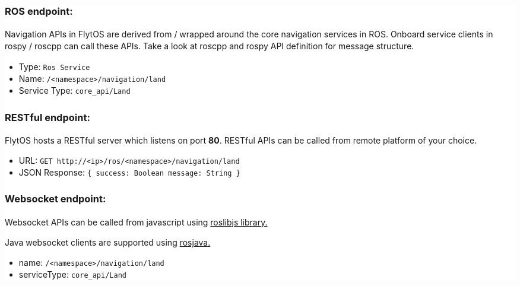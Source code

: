 ### ROS endpoint:

Navigation APIs in FlytOS are derived from / wrapped around the core navigation services in ROS. Onboard service clients in rospy / roscpp can call these APIs.
Take a look at roscpp and rospy API definition for message structure. 

* Type: `Ros Service`
* Name: `/<namespace>/navigation/land`
* Service Type: `core_api/Land`

### RESTful endpoint:

FlytOS hosts a RESTful server which listens on port **80**. RESTful APIs can be called from remote platform of your choice.

* URL: `GET http://<ip>/ros/<namespace>/navigation/land`
* JSON Response:
`{
    success: Boolean
    message: String
}`


### Websocket endpoint:

Websocket APIs can be called from javascript using  [roslibjs library.](https://github.com/RobotWebTools/roslibjs) 

Java websocket clients are supported using [rosjava.](http://wiki.ros.org/rosjava)

* name: `/<namespace>/navigation/land`
* serviceType: `core_api/Land`

